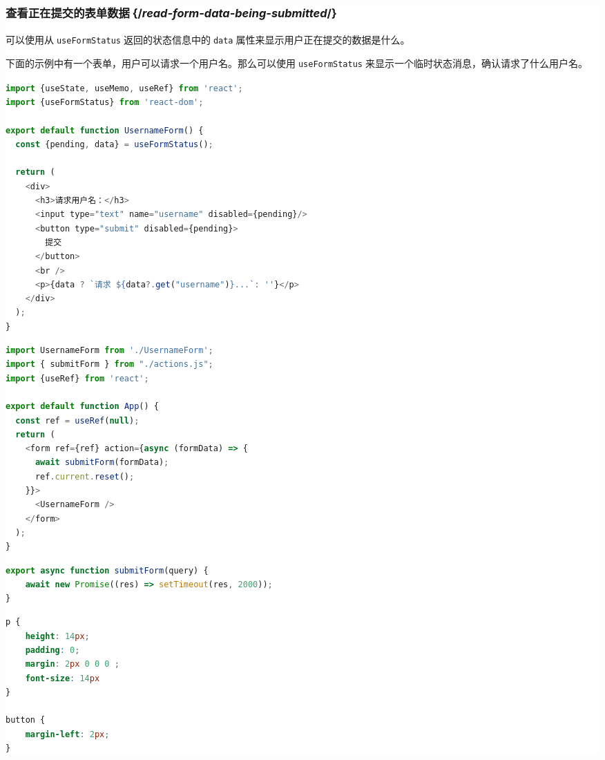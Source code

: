 ### 查看正在提交的表单数据 {/*read-form-data-being-submitted*/}

可以使用从 `useFormStatus` 返回的状态信息中的 `data` 属性来显示用户正在提交的数据是什么。

下面的示例中有一个表单，用户可以请求一个用户名。那么可以使用 `useFormStatus` 来显示一个临时状态消息，确认请求了什么用户名。

<Sandpack>

```js src/UsernameForm.js active
import {useState, useMemo, useRef} from 'react';
import {useFormStatus} from 'react-dom';

export default function UsernameForm() {
  const {pending, data} = useFormStatus();

  return (
    <div>
      <h3>请求用户名：</h3>
      <input type="text" name="username" disabled={pending}/>
      <button type="submit" disabled={pending}>
        提交  
      </button>
      <br />
      <p>{data ? `请求 ${data?.get("username")}...`: ''}</p>
    </div>
  );
}
```

```js src/App.js
import UsernameForm from './UsernameForm';
import { submitForm } from "./actions.js";
import {useRef} from 'react';

export default function App() {
  const ref = useRef(null);
  return (
    <form ref={ref} action={async (formData) => {
      await submitForm(formData);
      ref.current.reset();
    }}>
      <UsernameForm />
    </form>
  );
}
```

```js src/actions.js hidden
export async function submitForm(query) {
    await new Promise((res) => setTimeout(res, 2000));
}
```

```css
p {
    height: 14px;
    padding: 0;
    margin: 2px 0 0 0 ;
    font-size: 14px
}

button {
    margin-left: 2px;
}

```
